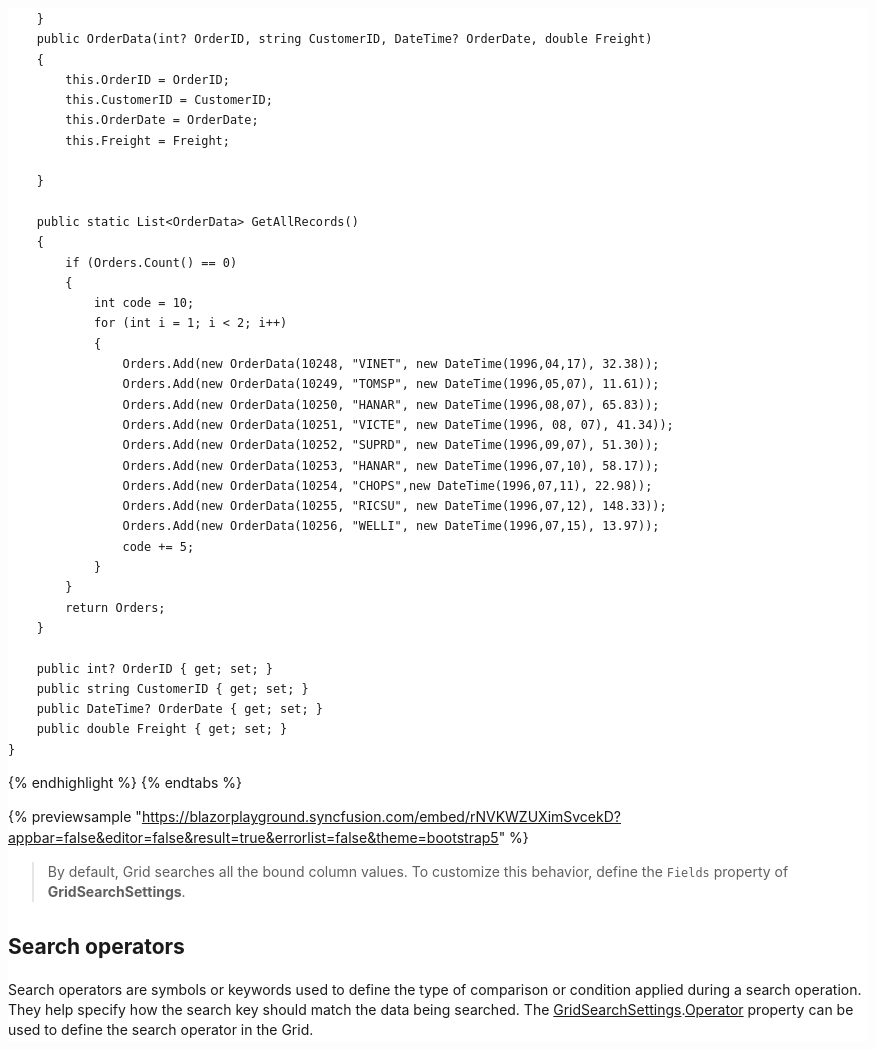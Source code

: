 
        }
        public OrderData(int? OrderID, string CustomerID, DateTime? OrderDate, double Freight)
        {
            this.OrderID = OrderID;
            this.CustomerID = CustomerID;
            this.OrderDate = OrderDate;
            this.Freight = Freight;

        }

        public static List<OrderData> GetAllRecords()
        {
            if (Orders.Count() == 0)
            {
                int code = 10;
                for (int i = 1; i < 2; i++)
                {
                    Orders.Add(new OrderData(10248, "VINET", new DateTime(1996,04,17), 32.38));
                    Orders.Add(new OrderData(10249, "TOMSP", new DateTime(1996,05,07), 11.61));
                    Orders.Add(new OrderData(10250, "HANAR", new DateTime(1996,08,07), 65.83));
                    Orders.Add(new OrderData(10251, "VICTE", new DateTime(1996, 08, 07), 41.34));
                    Orders.Add(new OrderData(10252, "SUPRD", new DateTime(1996,09,07), 51.30));
                    Orders.Add(new OrderData(10253, "HANAR", new DateTime(1996,07,10), 58.17));
                    Orders.Add(new OrderData(10254, "CHOPS",new DateTime(1996,07,11), 22.98));
                    Orders.Add(new OrderData(10255, "RICSU", new DateTime(1996,07,12), 148.33));
                    Orders.Add(new OrderData(10256, "WELLI", new DateTime(1996,07,15), 13.97));
                    code += 5;
                }
            }
            return Orders;
        }

        public int? OrderID { get; set; }
        public string CustomerID { get; set; }
        public DateTime? OrderDate { get; set; }
        public double Freight { get; set; }
    }
{% endhighlight %}
{% endtabs %}

{% previewsample "https://blazorplayground.syncfusion.com/embed/rNVKWZUXimSvcekD?appbar=false&editor=false&result=true&errorlist=false&theme=bootstrap5" %}

> By default, Grid searches all the bound column values. To customize this behavior, define the `Fields` property of **GridSearchSettings**.

## Search operators

Search operators are symbols or keywords used to define the type of comparison or condition applied during a search operation. They help specify how the search key should match the data being searched. The [GridSearchSettings](https://help.syncfusion.com/cr/blazor/Syncfusion.Blazor.Grids.GridSearchSettings.html).[Operator](https://help.syncfusion.com/cr/blazor/Syncfusion.Blazor.Grids.GridSearchSettings.html#Syncfusion_Blazor_Grids_GridSearchSettings_Operator) property can be used to define the search operator in the Grid.

